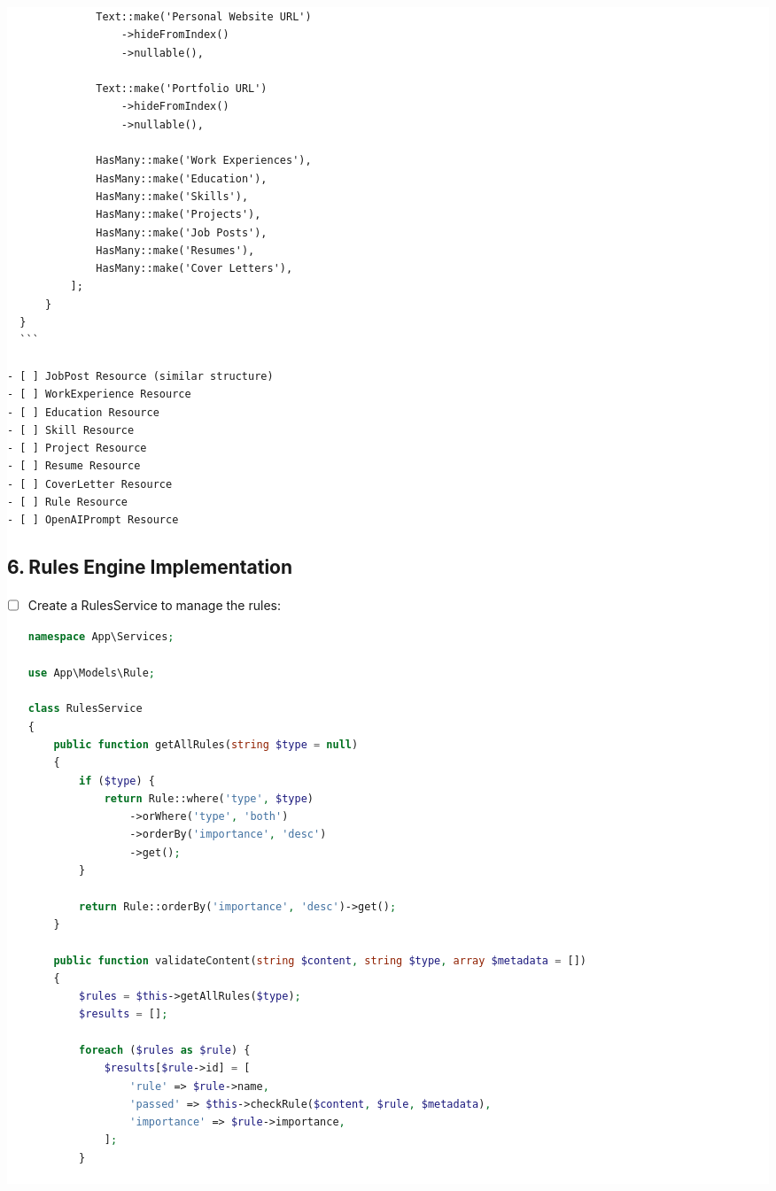                   Text::make('Personal Website URL')
                      ->hideFromIndex()
                      ->nullable(),
                  
                  Text::make('Portfolio URL')
                      ->hideFromIndex()
                      ->nullable(),
                  
                  HasMany::make('Work Experiences'),
                  HasMany::make('Education'),
                  HasMany::make('Skills'),
                  HasMany::make('Projects'),
                  HasMany::make('Job Posts'),
                  HasMany::make('Resumes'),
                  HasMany::make('Cover Letters'),
              ];
          }
      }
      ```

    - [ ] JobPost Resource (similar structure)
    - [ ] WorkExperience Resource
    - [ ] Education Resource
    - [ ] Skill Resource
    - [ ] Project Resource
    - [ ] Resume Resource
    - [ ] CoverLetter Resource
    - [ ] Rule Resource
    - [ ] OpenAIPrompt Resource

## 6. Rules Engine Implementation

- [ ] Create a RulesService to manage the rules:
  ```php
  namespace App\Services;
  
  use App\Models\Rule;
  
  class RulesService
  {
      public function getAllRules(string $type = null)
      {
          if ($type) {
              return Rule::where('type', $type)
                  ->orWhere('type', 'both')
                  ->orderBy('importance', 'desc')
                  ->get();
          }
          
          return Rule::orderBy('importance', 'desc')->get();
      }
      
      public function validateContent(string $content, string $type, array $metadata = [])
      {
          $rules = $this->getAllRules($type);
          $results = [];
          
          foreach ($rules as $rule) {
              $results[$rule->id] = [
                  'rule' => $rule->name,
                  'passed' => $this->checkRule($content, $rule, $metadata),
                  'importance' => $rule->importance,
              ];
          }
          
  ```